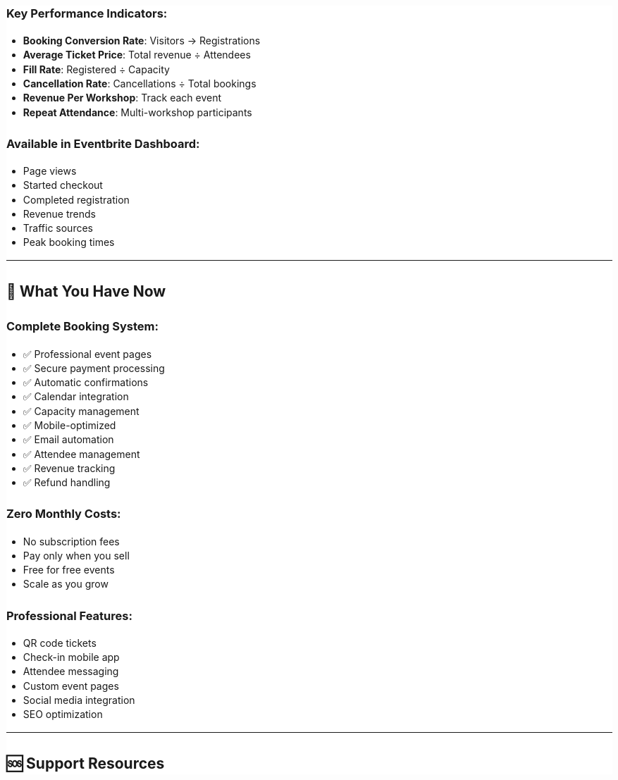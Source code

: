### Key Performance Indicators:

- **Booking Conversion Rate**: Visitors → Registrations
- **Average Ticket Price**: Total revenue ÷ Attendees
- **Fill Rate**: Registered ÷ Capacity
- **Cancellation Rate**: Cancellations ÷ Total bookings
- **Revenue Per Workshop**: Track each event
- **Repeat Attendance**: Multi-workshop participants

### Available in Eventbrite Dashboard:
- Page views
- Started checkout
- Completed registration
- Revenue trends
- Traffic sources
- Peak booking times

---

## 🎉 What You Have Now

### Complete Booking System:
- ✅ Professional event pages
- ✅ Secure payment processing
- ✅ Automatic confirmations
- ✅ Calendar integration
- ✅ Capacity management
- ✅ Mobile-optimized
- ✅ Email automation
- ✅ Attendee management
- ✅ Revenue tracking
- ✅ Refund handling

### Zero Monthly Costs:
- No subscription fees
- Pay only when you sell
- Free for free events
- Scale as you grow

### Professional Features:
- QR code tickets
- Check-in mobile app
- Attendee messaging
- Custom event pages
- Social media integration
- SEO optimization

---

## 🆘 Support Resources
